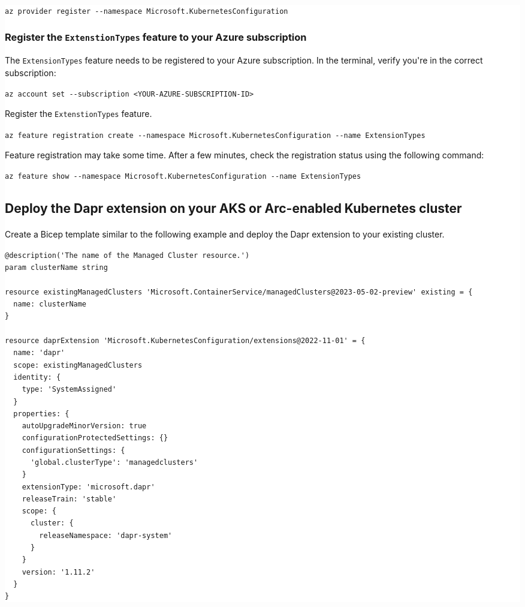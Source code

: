 ```azurecli-interactive
az provider register --namespace Microsoft.KubernetesConfiguration
```

### Register the `ExtenstionTypes` feature to your Azure subscription

The `ExtensionTypes` feature needs to be registered to your Azure subscription. In the terminal, verify you're in the correct subscription:

```azurecli
az account set --subscription <YOUR-AZURE-SUBSCRIPTION-ID>
```

Register the `ExtenstionTypes` feature.

```azurecli
az feature registration create --namespace Microsoft.KubernetesConfiguration --name ExtensionTypes
```

Feature registration may take some time. After a few minutes, check the registration status using the following command:

```azurecli
az feature show --namespace Microsoft.KubernetesConfiguration --name ExtensionTypes
```

## Deploy the Dapr extension on your AKS or Arc-enabled Kubernetes cluster

Create a Bicep template similar to the following example and deploy the Dapr extension to your existing cluster. 

```bicep
@description('The name of the Managed Cluster resource.')
param clusterName string

resource existingManagedClusters 'Microsoft.ContainerService/managedClusters@2023-05-02-preview' existing = {
  name: clusterName
}

resource daprExtension 'Microsoft.KubernetesConfiguration/extensions@2022-11-01' = {
  name: 'dapr'
  scope: existingManagedClusters
  identity: {
    type: 'SystemAssigned'
  }
  properties: {
    autoUpgradeMinorVersion: true
    configurationProtectedSettings: {}
    configurationSettings: {
      'global.clusterType': 'managedclusters'
    }
    extensionType: 'microsoft.dapr'
    releaseTrain: 'stable'
    scope: {
      cluster: {
        releaseNamespace: 'dapr-system'
      }
    }
    version: '1.11.2'
  }
}
```
